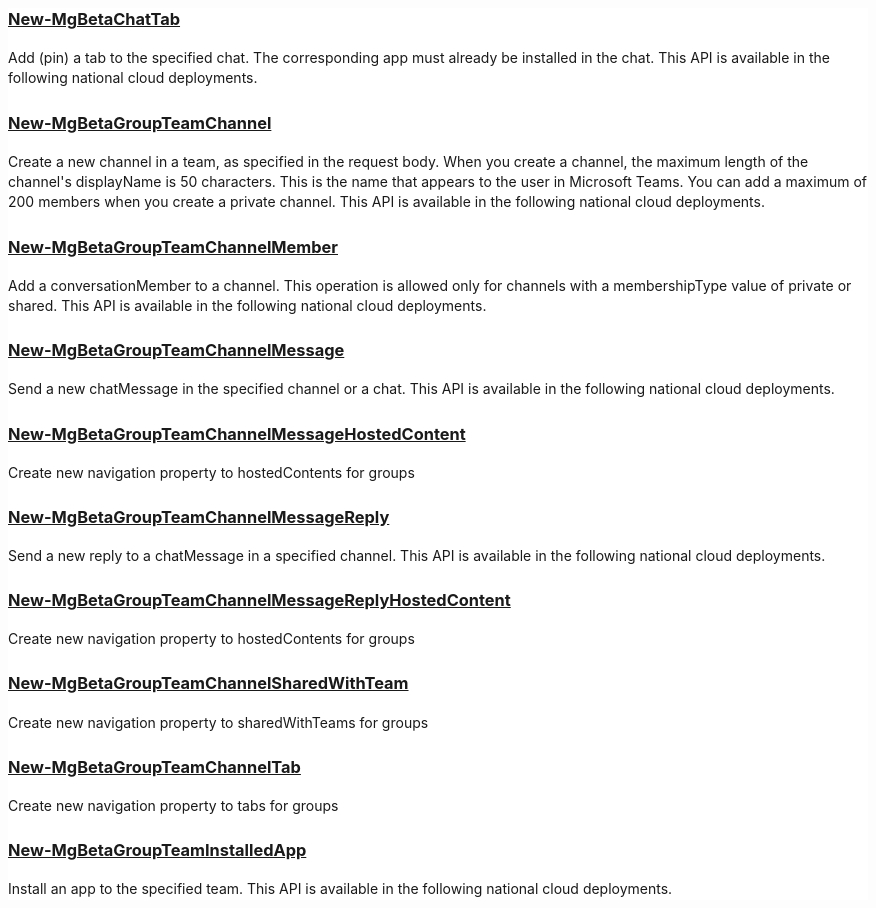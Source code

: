 ### [New-MgBetaChatTab](New-MgBetaChatTab.md)
Add (pin) a tab to the specified chat.
The corresponding app must already be installed in the chat.
This API is available in the following national cloud deployments.

### [New-MgBetaGroupTeamChannel](New-MgBetaGroupTeamChannel.md)
Create a new channel in a team, as specified in the request body.
When you create a channel, the maximum length of the channel's displayName is 50 characters.
This is the name that appears to the user in Microsoft Teams.
You can add a maximum of 200 members when you create a private channel.
This API is available in the following national cloud deployments.

### [New-MgBetaGroupTeamChannelMember](New-MgBetaGroupTeamChannelMember.md)
Add a conversationMember to a channel.
This operation is allowed only for channels with a membershipType value of private or shared.
This API is available in the following national cloud deployments.

### [New-MgBetaGroupTeamChannelMessage](New-MgBetaGroupTeamChannelMessage.md)
Send a new chatMessage in the specified channel or a chat.
This API is available in the following national cloud deployments.

### [New-MgBetaGroupTeamChannelMessageHostedContent](New-MgBetaGroupTeamChannelMessageHostedContent.md)
Create new navigation property to hostedContents for groups

### [New-MgBetaGroupTeamChannelMessageReply](New-MgBetaGroupTeamChannelMessageReply.md)
Send a new reply to a chatMessage in a specified channel.
This API is available in the following national cloud deployments.

### [New-MgBetaGroupTeamChannelMessageReplyHostedContent](New-MgBetaGroupTeamChannelMessageReplyHostedContent.md)
Create new navigation property to hostedContents for groups

### [New-MgBetaGroupTeamChannelSharedWithTeam](New-MgBetaGroupTeamChannelSharedWithTeam.md)
Create new navigation property to sharedWithTeams for groups

### [New-MgBetaGroupTeamChannelTab](New-MgBetaGroupTeamChannelTab.md)
Create new navigation property to tabs for groups

### [New-MgBetaGroupTeamInstalledApp](New-MgBetaGroupTeamInstalledApp.md)
Install an app to the specified team.
This API is available in the following national cloud deployments.
